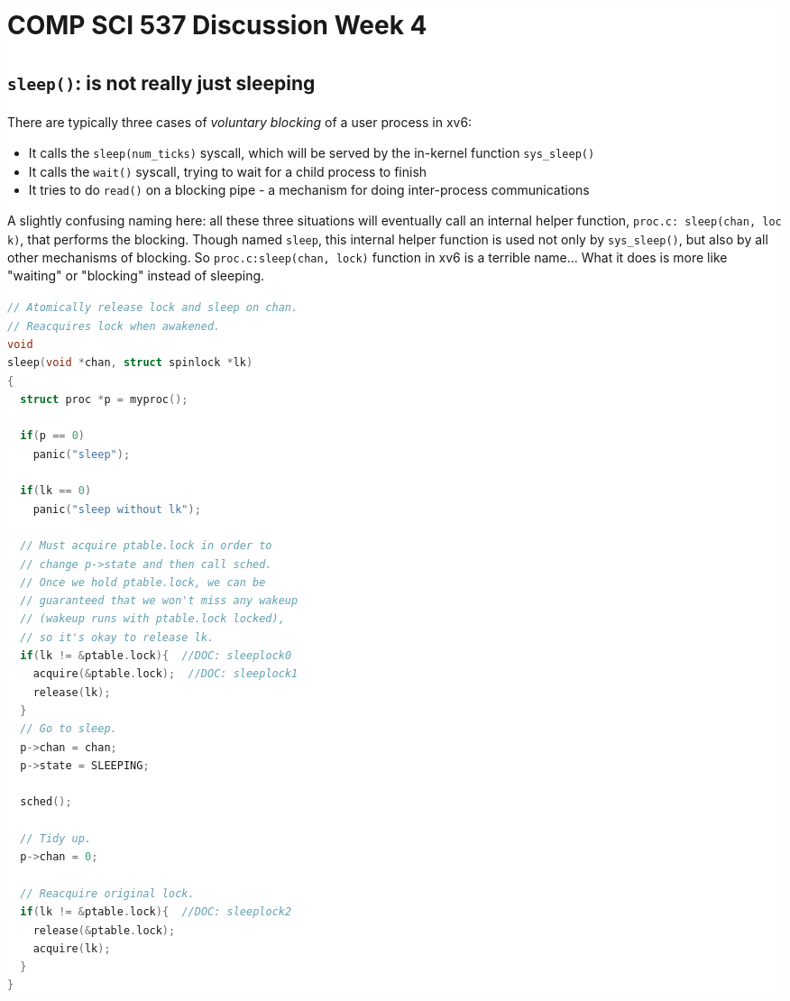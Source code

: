 # COMP SCI 537 Discussion Week 4








## `sleep()`: is not really just sleeping

There are typically three cases of *voluntary blocking* of a user process in xv6:

* It calls the `sleep(num_ticks)` syscall, which will be served by the in-kernel function `sys_sleep()`
* It calls the `wait()` syscall, trying to wait for a child process to finish
* It tries to do `read()` on a blocking pipe - a mechanism for doing inter-process communications

A slightly confusing naming here: all these three situations will eventually call an internal helper function, `proc.c: sleep(chan, lock)`, that performs the blocking. Though named `sleep`, this internal helper function is used not only by `sys_sleep()`, but also by all other mechanisms of blocking. So `proc.c:sleep(chan, lock)` function in xv6 is a terrible name... What it does is more like "waiting" or "blocking" instead of sleeping.

```C
// Atomically release lock and sleep on chan.
// Reacquires lock when awakened.
void
sleep(void *chan, struct spinlock *lk)
{
  struct proc *p = myproc();
  
  if(p == 0)
    panic("sleep");

  if(lk == 0)
    panic("sleep without lk");

  // Must acquire ptable.lock in order to
  // change p->state and then call sched.
  // Once we hold ptable.lock, we can be
  // guaranteed that we won't miss any wakeup
  // (wakeup runs with ptable.lock locked),
  // so it's okay to release lk.
  if(lk != &ptable.lock){  //DOC: sleeplock0
    acquire(&ptable.lock);  //DOC: sleeplock1
    release(lk);
  }
  // Go to sleep.
  p->chan = chan;
  p->state = SLEEPING;

  sched();

  // Tidy up.
  p->chan = 0;

  // Reacquire original lock.
  if(lk != &ptable.lock){  //DOC: sleeplock2
    release(&ptable.lock);
    acquire(lk);
  }
}
```
